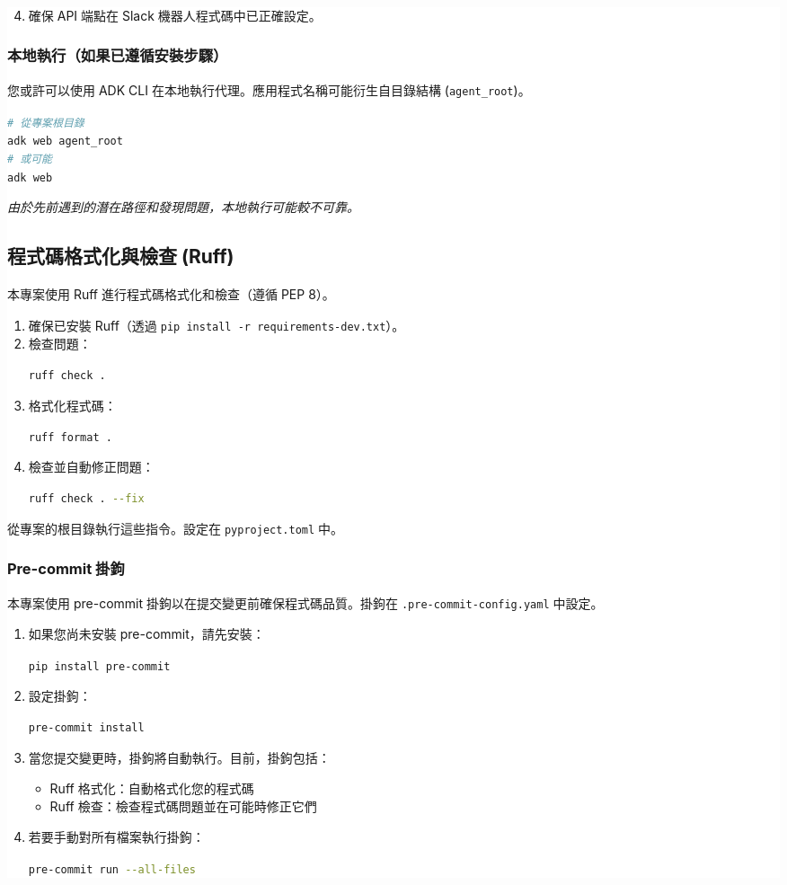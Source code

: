 4. 確保 API 端點在 Slack 機器人程式碼中已正確設定。

### 本地執行（如果已遵循安裝步驟）

您或許可以使用 ADK CLI 在本地執行代理。應用程式名稱可能衍生自目錄結構 (`agent_root`)。

```bash
# 從專案根目錄
adk web agent_root
# 或可能
adk web
```

*由於先前遇到的潛在路徑和發現問題，本地執行可能較不可靠。*

## 程式碼格式化與檢查 (Ruff)

本專案使用 Ruff 進行程式碼格式化和檢查（遵循 PEP 8）。

1. 確保已安裝 Ruff（透過 `pip install -r requirements-dev.txt`）。
2. 檢查問題：
   ```bash
   ruff check .
   ```
3. 格式化程式碼：
   ```bash
   ruff format .
   ```
4. 檢查並自動修正問題：
   ```bash
   ruff check . --fix
   ```

從專案的根目錄執行這些指令。設定在 `pyproject.toml` 中。

### Pre-commit 掛鉤

本專案使用 pre-commit 掛鉤以在提交變更前確保程式碼品質。掛鉤在 `.pre-commit-config.yaml` 中設定。

1. 如果您尚未安裝 pre-commit，請先安裝：
   ```bash
   pip install pre-commit
   ```

2. 設定掛鉤：
   ```bash
   pre-commit install
   ```

3. 當您提交變更時，掛鉤將自動執行。目前，掛鉤包括：
   - Ruff 格式化：自動格式化您的程式碼
   - Ruff 檢查：檢查程式碼問題並在可能時修正它們

4. 若要手動對所有檔案執行掛鉤：
   ```bash
   pre-commit run --all-files
   ```
